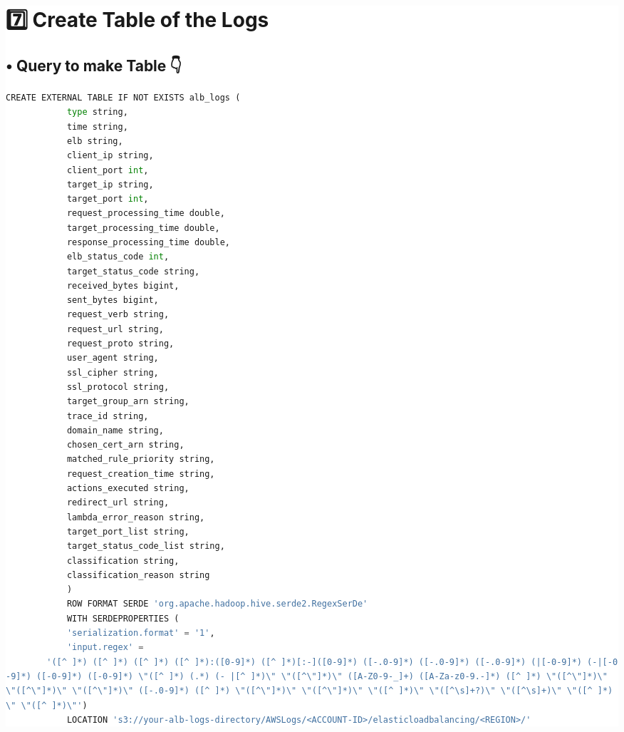 # 7️⃣ Create Table of the Logs

## • Query to make Table 👇


```python
CREATE EXTERNAL TABLE IF NOT EXISTS alb_logs (
            type string,
            time string,
            elb string,
            client_ip string,
            client_port int,
            target_ip string,
            target_port int,
            request_processing_time double,
            target_processing_time double,
            response_processing_time double,
            elb_status_code int,
            target_status_code string,
            received_bytes bigint,
            sent_bytes bigint,
            request_verb string,
            request_url string,
            request_proto string,
            user_agent string,
            ssl_cipher string,
            ssl_protocol string,
            target_group_arn string,
            trace_id string,
            domain_name string,
            chosen_cert_arn string,
            matched_rule_priority string,
            request_creation_time string,
            actions_executed string,
            redirect_url string,
            lambda_error_reason string,
            target_port_list string,
            target_status_code_list string,
            classification string,
            classification_reason string
            )
            ROW FORMAT SERDE 'org.apache.hadoop.hive.serde2.RegexSerDe'
            WITH SERDEPROPERTIES (
            'serialization.format' = '1',
            'input.regex' = 
        '([^ ]*) ([^ ]*) ([^ ]*) ([^ ]*):([0-9]*) ([^ ]*)[:-]([0-9]*) ([-.0-9]*) ([-.0-9]*) ([-.0-9]*) (|[-0-9]*) (-|[-0-9]*) ([-0-9]*) ([-0-9]*) \"([^ ]*) (.*) (- |[^ ]*)\" \"([^\"]*)\" ([A-Z0-9-_]+) ([A-Za-z0-9.-]*) ([^ ]*) \"([^\"]*)\" \"([^\"]*)\" \"([^\"]*)\" ([-.0-9]*) ([^ ]*) \"([^\"]*)\" \"([^\"]*)\" \"([^ ]*)\" \"([^\s]+?)\" \"([^\s]+)\" \"([^ ]*)\" \"([^ ]*)\"')
            LOCATION 's3://your-alb-logs-directory/AWSLogs/<ACCOUNT-ID>/elasticloadbalancing/<REGION>/'

```
